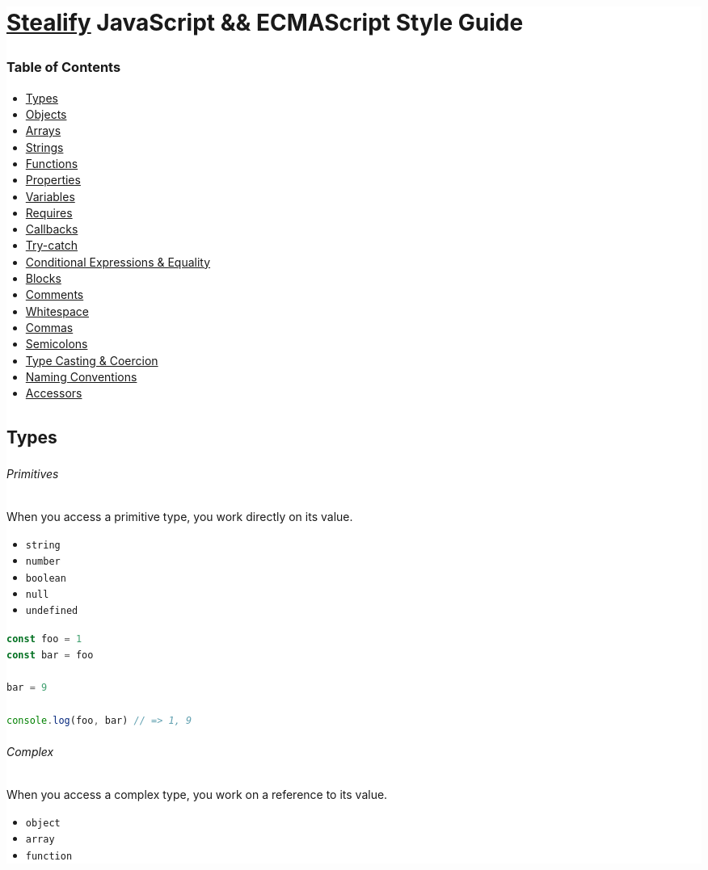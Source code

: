 # [Stealify](https://github.org/stealify) JavaScript && ECMAScript Style Guide

### Table of Contents

  - [Types](#types)
  - [Objects](#objects)
  - [Arrays](#arrays)
  - [Strings](#strings)
  - [Functions](#functions)
  - [Properties](#properties)
  - [Variables](#variables)
  - [Requires](#requires)
  - [Callbacks](#callbacks)
  - [Try-catch](#try-catch)
  - [Conditional Expressions & Equality](#conditional-expressions--equality)
  - [Blocks](#blocks)
  - [Comments](#comments)
  - [Whitespace](#whitespace)
  - [Commas](#commas)
  - [Semicolons](#semicolons)
  - [Type Casting & Coercion](#type-casting--coercion)
  - [Naming Conventions](#naming-conventions)
  - [Accessors](#accessors)



## Types

###### Primitives
When you access a primitive type, you work directly on its value.

* `string`
* `number`
* `boolean`
* `null`
* `undefined`

```js
const foo = 1
const bar = foo

bar = 9

console.log(foo, bar) // => 1, 9
```

###### Complex
When you access a complex type, you work on a reference 
to its value.

* `object`
* `array`
* `function`
